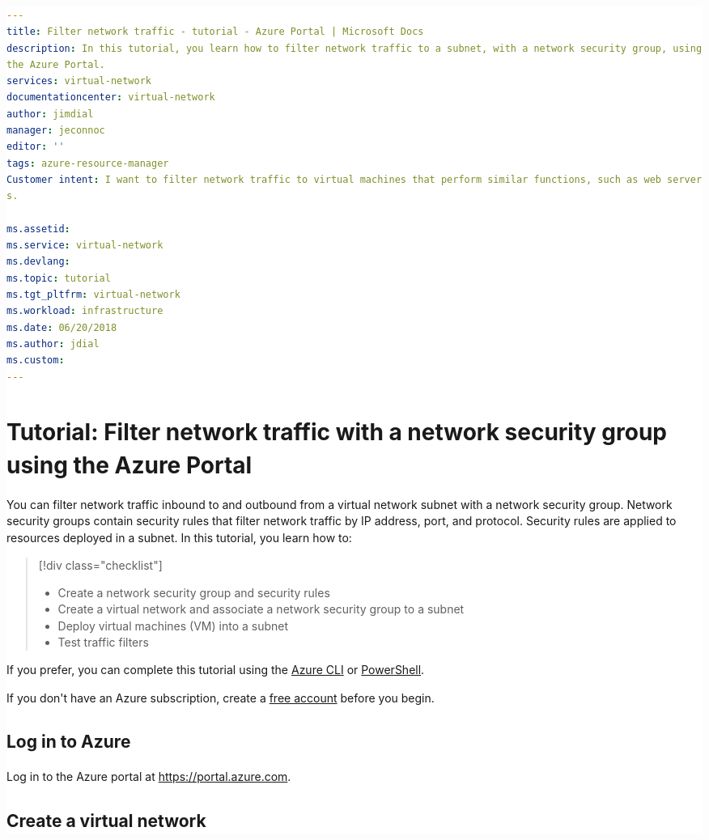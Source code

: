 ```yaml
---
title: Filter network traffic - tutorial - Azure Portal | Microsoft Docs
description: In this tutorial, you learn how to filter network traffic to a subnet, with a network security group, using the Azure Portal.
services: virtual-network
documentationcenter: virtual-network
author: jimdial
manager: jeconnoc
editor: ''
tags: azure-resource-manager
Customer intent: I want to filter network traffic to virtual machines that perform similar functions, such as web servers.

ms.assetid: 
ms.service: virtual-network
ms.devlang: 
ms.topic: tutorial
ms.tgt_pltfrm: virtual-network
ms.workload: infrastructure
ms.date: 06/20/2018
ms.author: jdial
ms.custom: 
---
```


# Tutorial: Filter network traffic with a network security group using the Azure Portal

You can filter network traffic inbound to and outbound from a virtual network subnet with a network security group. Network security groups contain security rules that filter network traffic by IP address, port, and protocol. Security rules are applied to resources deployed in a subnet. In this tutorial, you learn how to:

> [!div class="checklist"]
> * Create a network security group and security rules
> * Create a virtual network and associate a network security group to a subnet
> * Deploy virtual machines (VM) into a subnet
> * Test traffic filters

If you prefer, you can complete this tutorial using the [Azure CLI](tutorial-filter-network-traffic-cli.md) or [PowerShell](tutorial-filter-network-traffic-powershell.md).

If you don't have an Azure subscription, create a [free account](https://azure.microsoft.com/free/?WT.mc_id=A261C142F) before you begin.

## Log in to Azure

Log in to the Azure portal at https://portal.azure.com.

## Create a virtual network
